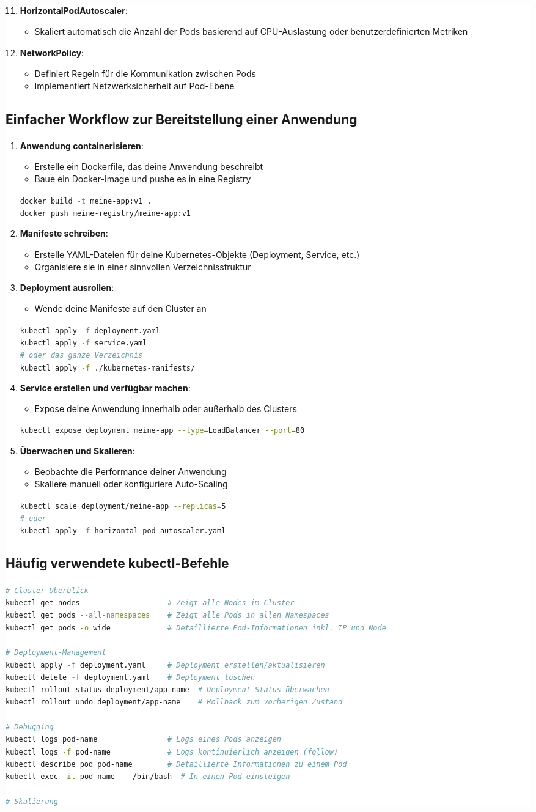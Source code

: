 11. **HorizontalPodAutoscaler**:
    - Skaliert automatisch die Anzahl der Pods basierend auf CPU-Auslastung oder benutzerdefinierten Metriken

12. **NetworkPolicy**:
    - Definiert Regeln für die Kommunikation zwischen Pods
    - Implementiert Netzwerksicherheit auf Pod-Ebene

## Einfacher Workflow zur Bereitstellung einer Anwendung

1. **Anwendung containerisieren**:
   - Erstelle ein Dockerfile, das deine Anwendung beschreibt
   - Baue ein Docker-Image und pushe es in eine Registry
   ```bash
   docker build -t meine-app:v1 .
   docker push meine-registry/meine-app:v1
   ```

2. **Manifeste schreiben**:
   - Erstelle YAML-Dateien für deine Kubernetes-Objekte (Deployment, Service, etc.)
   - Organisiere sie in einer sinnvollen Verzeichnisstruktur

3. **Deployment ausrollen**:
   - Wende deine Manifeste auf den Cluster an
   ```bash
   kubectl apply -f deployment.yaml
   kubectl apply -f service.yaml
   # oder das ganze Verzeichnis
   kubectl apply -f ./kubernetes-manifests/
   ```

4. **Service erstellen und verfügbar machen**:
   - Expose deine Anwendung innerhalb oder außerhalb des Clusters
   ```bash
   kubectl expose deployment meine-app --type=LoadBalancer --port=80
   ```

5. **Überwachen und Skalieren**:
   - Beobachte die Performance deiner Anwendung
   - Skaliere manuell oder konfiguriere Auto-Scaling
   ```bash
   kubectl scale deployment/meine-app --replicas=5
   # oder
   kubectl apply -f horizontal-pod-autoscaler.yaml
   ```

## Häufig verwendete kubectl-Befehle

```bash
# Cluster-Überblick
kubectl get nodes                    # Zeigt alle Nodes im Cluster
kubectl get pods --all-namespaces    # Zeigt alle Pods in allen Namespaces
kubectl get pods -o wide             # Detaillierte Pod-Informationen inkl. IP und Node

# Deployment-Management
kubectl apply -f deployment.yaml     # Deployment erstellen/aktualisieren
kubectl delete -f deployment.yaml    # Deployment löschen
kubectl rollout status deployment/app-name  # Deployment-Status überwachen
kubectl rollout undo deployment/app-name    # Rollback zum vorherigen Zustand

# Debugging
kubectl logs pod-name                # Logs eines Pods anzeigen
kubectl logs -f pod-name             # Logs kontinuierlich anzeigen (follow)
kubectl describe pod pod-name        # Detaillierte Informationen zu einem Pod
kubectl exec -it pod-name -- /bin/bash  # In einen Pod einsteigen

# Skalierung
```
